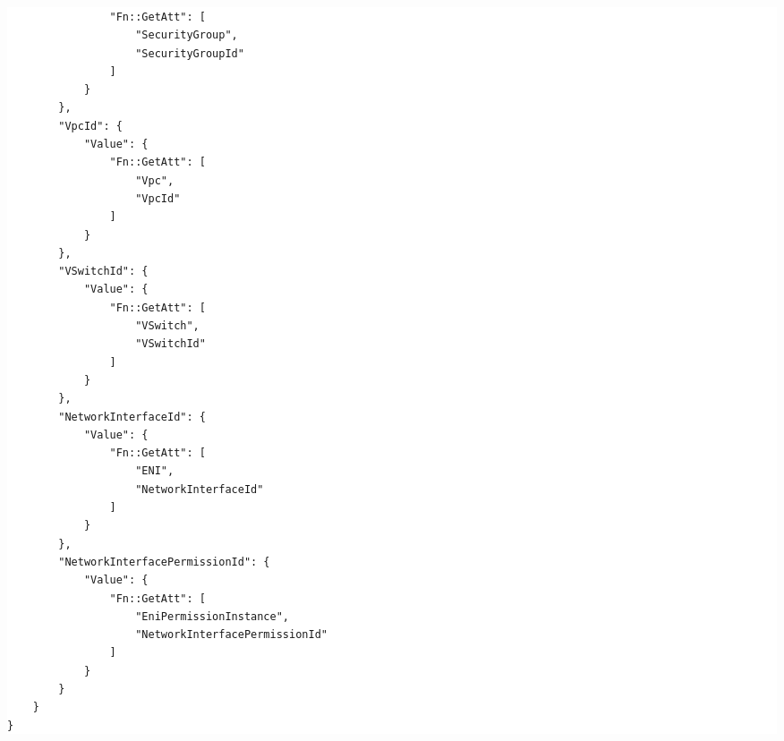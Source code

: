 ```
                "Fn::GetAtt": [
                    "SecurityGroup",
                    "SecurityGroupId"
                ]
            }
        },
        "VpcId": {
            "Value": {
                "Fn::GetAtt": [
                    "Vpc",
                    "VpcId"
                ]
            }
        },
        "VSwitchId": {
            "Value": {
                "Fn::GetAtt": [
                    "VSwitch",
                    "VSwitchId"
                ]
            }
        },
        "NetworkInterfaceId": {
            "Value": {
                "Fn::GetAtt": [
                    "ENI",
                    "NetworkInterfaceId"
                ]
            }
        },
        "NetworkInterfacePermissionId": {
            "Value": {
                "Fn::GetAtt": [
                    "EniPermissionInstance",
                    "NetworkInterfacePermissionId"
                ]
            }
        }
    }
}
```

